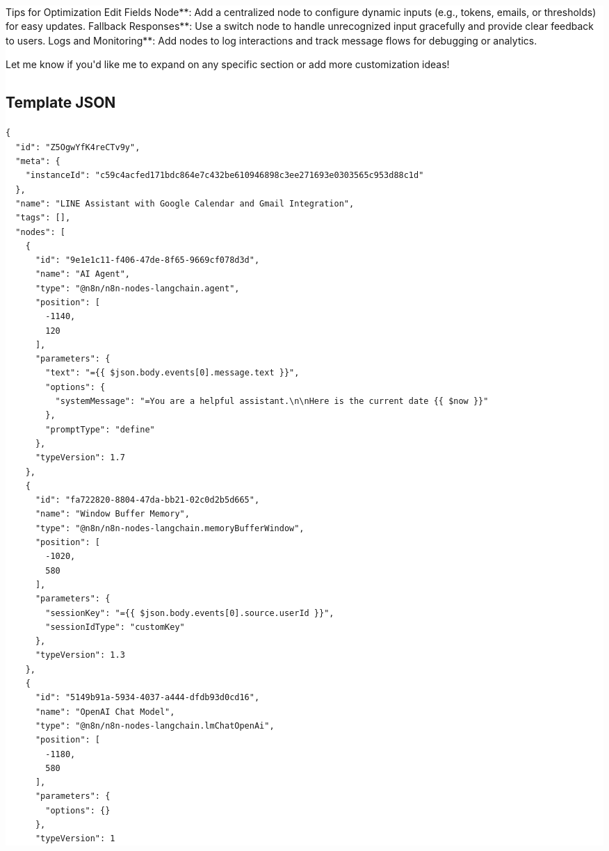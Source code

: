 Tips for Optimization
Edit Fields Node**: Add a centralized node to configure dynamic inputs (e.g., tokens, emails, or thresholds) for easy updates.
Fallback Responses**: Use a switch node to handle unrecognized input gracefully and provide clear feedback to users.
Logs and Monitoring**: Add nodes to log interactions and track message flows for debugging or analytics.

Let me know if you'd like me to expand on any specific section or add more customization ideas!

## Template JSON

```
{
  "id": "Z5OgwYfK4reCTv9y",
  "meta": {
    "instanceId": "c59c4acfed171bdc864e7c432be610946898c3ee271693e0303565c953d88c1d"
  },
  "name": "LINE Assistant with Google Calendar and Gmail Integration",
  "tags": [],
  "nodes": [
    {
      "id": "9e1e1c11-f406-47de-8f65-9669cf078d3d",
      "name": "AI Agent",
      "type": "@n8n/n8n-nodes-langchain.agent",
      "position": [
        -1140,
        120
      ],
      "parameters": {
        "text": "={{ $json.body.events[0].message.text }}",
        "options": {
          "systemMessage": "=You are a helpful assistant.\n\nHere is the current date {{ $now }}"
        },
        "promptType": "define"
      },
      "typeVersion": 1.7
    },
    {
      "id": "fa722820-8804-47da-bb21-02c0d2b5d665",
      "name": "Window Buffer Memory",
      "type": "@n8n/n8n-nodes-langchain.memoryBufferWindow",
      "position": [
        -1020,
        580
      ],
      "parameters": {
        "sessionKey": "={{ $json.body.events[0].source.userId }}",
        "sessionIdType": "customKey"
      },
      "typeVersion": 1.3
    },
    {
      "id": "5149b91a-5934-4037-a444-dfdb93d0cd16",
      "name": "OpenAI Chat Model",
      "type": "@n8n/n8n-nodes-langchain.lmChatOpenAi",
      "position": [
        -1180,
        580
      ],
      "parameters": {
        "options": {}
      },
      "typeVersion": 1
```